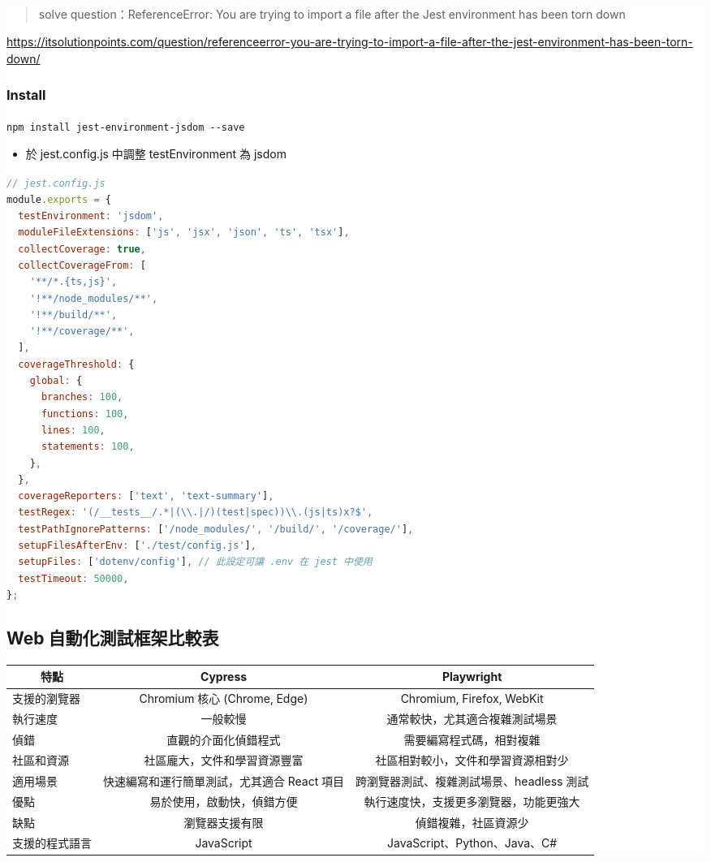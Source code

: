 > solve question：ReferenceError: You are trying to import a file after the Jest environment has been torn down

https://itsolutionpoints.com/question/referenceerror-you-are-trying-to-import-a-file-after-the-jest-environment-has-been-torn-down/

### Install
```shell
npm install jest-environment-jsdom --save
```

- 於 jest.config.js 中調整 testEnvironment 為 jsdom

```javascript
// jest.config.js
module.exports = {
  testEnvironment: 'jsdom',
  moduleFileExtensions: ['js', 'jsx', 'json', 'ts', 'tsx'],
  collectCoverage: true,
  collectCoverageFrom: [
    '**/*.{ts,js}',
    '!**/node_modules/**',
    '!**/build/**',
    '!**/coverage/**',
  ],
  coverageThreshold: {
    global: {
      branches: 100,
      functions: 100,
      lines: 100,
      statements: 100,
    },
  },
  coverageReporters: ['text', 'text-summary'],
  testRegex: '(/__tests__/.*|(\\.|/)(test|spec))\\.(js|ts)x?$',
  testPathIgnorePatterns: ['/node_modules/', '/build/', '/coverage/'],
  setupFilesAfterEnv: ['./test/config.js'],
  setupFiles: ['dotenv/config'], // 此設定可讓 .env 在 jest 中使用
  testTimeout: 50000,
};
```

## Web 自動化測試框架比較表
| 特點 | Cypress | Playwright |
|---|:--:|:--:|
| 支援的瀏覽器 | Chromium 核心 (Chrome, Edge) | Chromium, Firefox, WebKit |
| 執行速度 | 一般較慢 | 通常較快，尤其適合複雜測試場景 |
| 偵錯 | 直觀的介面化偵錯程式 | 需要編寫程式碼，相對複雜 |
| 社區和資源 | 社區龐大，文件和學習資源豐富 | 社區相對較小，文件和學習資源相對少 |
| 適用場景 | 快速編寫和運行簡單測試，尤其適合 React 項目 | 跨瀏覽器測試、複雜測試場景、headless 測試 |
| 優點 | 易於使用，啟動快，偵錯方便 | 執行速度快，支援更多瀏覽器，功能更強大 |
| 缺點 | 瀏覽器支援有限 | 偵錯複雜，社區資源少 |
| 支援的程式語言 | JavaScript | JavaScript、Python、Java、C# |
